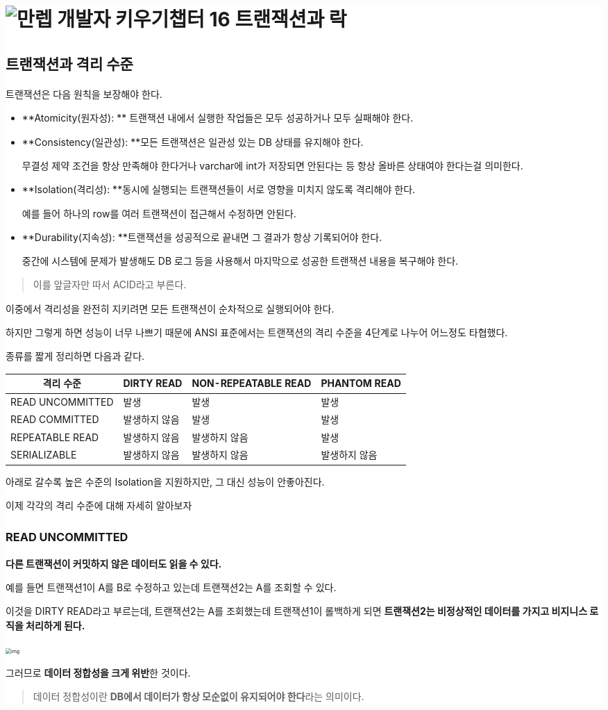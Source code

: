 # ![만렙 개발자 키우기](https://user-images.githubusercontent.com/51476083/123985859-c5e66d00-da00-11eb-83b4-d7a86ecf2bd8.png)챕터 16 트랜잭션과 락

## 트랜잭션과 격리 수준

트랜잭션은 다음 원칙을 보장해야 한다.

- **Atomicity(원자성): ** 트랜잭션 내에서 실행한 작업들은 모두 성공하거나 모두 실패해야 한다.

- **Consistency(일관성): **모든 트랜잭션은 일관성 있는 DB 상태를 유지해야 한다.

  무결성 제약 조건을 항상 만족해야 한다거나 varchar에 int가 저장되면 안된다는 등 항상 올바른 상태여야 한다는걸 의미한다.

- **Isolation(격리성): **동시에 실행되는 트랜잭션들이 서로 영향을 미치지 않도록 격리해야 한다.

  예를 들어 하나의 row를 여러 트랜잭션이 접근해서 수정하면 안된다.

- **Durability(지속성): **트랜잭션을 성공적으로 끝내면 그 결과가 항상 기록되어야 한다.

  중간에 시스템에 문제가 발생해도 DB 로그 등을 사용해서 마지막으로 성공한 트랜잭션 내용을 복구해야 한다.

> 이를 앞글자만 따서 ACID라고 부른다.

이중에서 격리성을 완전히 지키려면 모든 트랜잭션이 순차적으로 실행되어야 한다.

하지만 그렇게 하면 성능이 너무 나쁘기 때문에 ANSI 표준에서는 트랜잭션의 격리 수준을 4단계로 나누어 어느정도 타협했다.

종류를 짧게 정리하면 다음과 같다.

| 격리 수준        | DIRTY READ    | NON-REPEATABLE READ | PHANTOM READ  |
| ---------------- | ------------- | ------------------- | ------------- |
| READ UNCOMMITTED | 발생          | 발생                | 발생          |
| READ COMMITTED   | 발생하지 않음 | 발생                | 발생          |
| REPEATABLE READ  | 발생하지 않음 | 발생하지 않음       | 발생          |
| SERIALIZABLE     | 발생하지 않음 | 발생하지 않음       | 발생하지 않음 |

아래로 갈수록 높은 수준의 Isolation을 지원하지만, 그 대신 성능이 안좋아진다.

이제 각각의 격리 수준에 대해 자세히 알아보자

### READ UNCOMMITTED

**다른 트랜잭션이 커밋하지 않은 데이터도 읽을 수 있다.**

예를 들면 트랜잭션1이 A를 B로 수정하고 있는데 트랜잭션2는 A를 조회할 수 있다.

이것을 DIRTY READ라고 부르는데, 트랜잭션2는 A를 조회했는데 트랜잭션1이 롤백하게 되면 **트랜잭션2는 비정상적인 데이터를 가지고 비지니스 로직을 처리하게 된다.**

<img src="https://blog.kakaocdn.net/dn/bgjwus/btqKbV7Q7go/DwXX4Bgjl39Gu1FO78SkJk/img.png" alt="img" style="zoom: 50%;" />

그러므로 **데이터 정합성을 크게 위반**한 것이다.

> 데이터 정합성이란 **DB에서 데이터가 항상 모순없이 유지되어야 한다**라는 의미이다.
